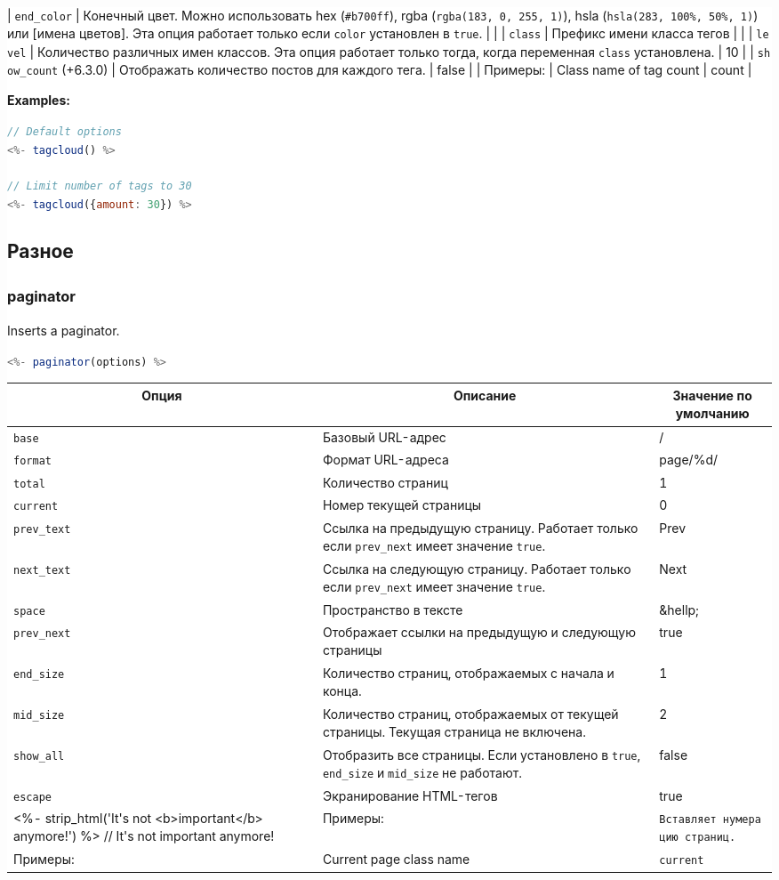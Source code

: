 | `end_color`           | Конечный цвет. Можно использовать hex (`#b700ff`), rgba (`rgba(183, 0, 255, 1)`), hsla (`hsla(283, 100%, 50%, 1)`) или [имена цветов]. Эта опция работает только если `color` установлен в `true`.  |                       |
| `class`               | Префикс имени класса тегов                                                                                                                                                                          |                       |
| `level`               | Количество различных имен классов. Эта опция работает только тогда, когда переменная `class` установлена.                                                                                           | 10                    |
| `show_count` (+6.3.0) | Отображать количество постов для каждого тега.                                                                                                                                                      | false                 |
| Примеры:              | Class name of tag count                                                                                                                                                                             | count                 |

**Examples:**

```js
// Default options
<%- tagcloud() %>

// Limit number of tags to 30
<%- tagcloud({amount: 30}) %>
```

## Разное

### paginator

Inserts a paginator.

```js
<%- paginator(options) %>
```

| Опция                                                                                                                                          | Описание                                                                                 | Значение по умолчанию          |
| ---------------------------------------------------------------------------------------------------------------------------------------------- | ---------------------------------------------------------------------------------------- | ------------------------------ |
| `base`                                                                                                                                         | Базовый URL-адрес                                                                        | /                              |
| `format`                                                                                                                                       | Формат URL-адреса                                                                        | page/%d/                       |
| `total`                                                                                                                                        | Количество страниц                                                                       | 1                              |
| `current`                                                                                                                                      | Номер текущей страницы                                                                   | 0                              |
| `prev_text`                                                                                                                                    | Ссылка на предыдущую страницу. Работает только если `prev_next` имеет значение `true`.   | Prev                           |
| `next_text`                                                                                                                                    | Ссылка на следующую страницу. Работает только если `prev_next` имеет значение `true`.    | Next                           |
| `space`                                                                                                                                        | Пространство в тексте                                                                    | &hellp;                        |
| `prev_next`                                                                                                                                    | Отображает ссылки на предыдущую и следующую страницы                                     | true                           |
| `end_size`                                                                                                                                     | Количество страниц, отображаемых с начала и конца.                                       | 1                              |
| `mid_size`                                                                                                                                     | Количество страниц, отображаемых от текущей страницы. Текущая страница не включена.      | 2                              |
| `show_all`                                                                                                                                     | Отобразить все страницы. Если установлено в `true`, `end_size` и `mid_size` не работают. | false                          |
| `escape`                                                                                                                                       | Экранирование HTML-тегов                                                                 | true                           |
| &lt;%- strip_html('It\'s not &lt;b&gt;important&lt;/b&gt; anymore!') %&gt; // It's not important anymore! | Примеры:                                                                                 | `Вставляет нумерацию страниц.` |
| Примеры:                                                                                                                                       | Current page class name                                                                  | `current`                      |

[Moment.js]: http://momentjs.com/
[Open Graph]: http://ogp.me/